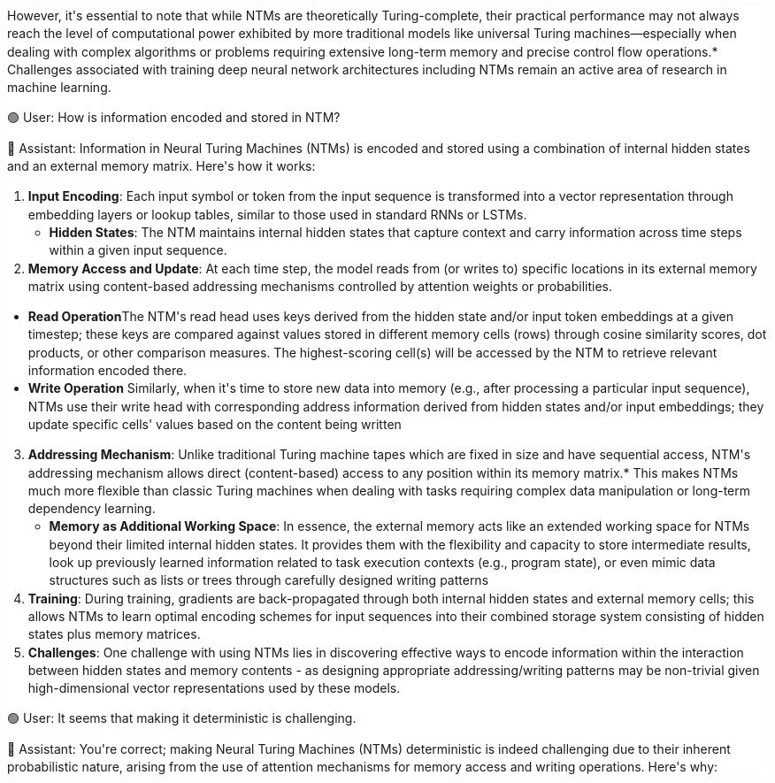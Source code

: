 However, it's essential to note that while NTMs are theoretically Turing-complete, their practical performance may not always reach the level of computational power exhibited by more traditional models like universal Turing machines—especially when dealing with complex algorithms or problems requiring extensive long-term memory and precise control flow operations.* Challenges associated with training deep neural network architectures including NTMs remain an active area of research in machine learning.




🟢 User: How is information encoded and stored in NTM?

🔵 Assistant: Information in Neural Turing Machines (NTMs) is encoded and stored using a combination of internal hidden states and an external memory matrix. Here's how it works:

1. **Input Encoding**: Each input symbol or token from the input sequence is transformed into a vector representation through embedding layers or lookup tables, similar to those used in standard RNNs or LSTMs.
   * **Hidden States**: The NTM maintains internal hidden states that capture context and carry information across time steps within a given input sequence.
2. **Memory Access and Update**: At each time step, the model reads from (or writes to) specific locations in its external memory matrix using content-based addressing mechanisms controlled by attention weights or probabilities.
  * **Read Operation**The NTM's read head uses keys derived from the hidden state and/or input token embeddings at a given timestep; these keys are compared against values stored in different memory cells (rows) through cosine similarity scores, dot products, or other comparison measures. The highest-scoring cell(s) will be accessed by the NTM to retrieve relevant information encoded there.
  * **Write Operation**
    Similarly, when it's time to store new data into memory (e.g., after processing a particular input sequence), NTMs use their write head with corresponding address information derived from hidden states and/or input embeddings; they update specific cells' values based on the content being written
3. **Addressing Mechanism**: Unlike traditional Turing machine tapes which are fixed in size and have sequential access, NTM's addressing mechanism allows direct (content-based) access to any position within its memory matrix.* This makes NTMs much more flexible than classic Turing machines when dealing with tasks requiring complex data manipulation or long-term dependency learning.
   * **Memory as Additional Working Space**: In essence, the external memory acts like an extended working space for NTMs beyond their limited internal hidden states.
     It provides them with the flexibility and capacity to store intermediate results, look up previously learned information related to task execution contexts (e.g., program state), or even mimic data structures such as lists or trees through carefully designed writing patterns
4. **Training**: During training, gradients are back-propagated through both internal hidden states and external memory cells; this allows NTMs to learn optimal encoding schemes for input sequences into their combined storage system consisting of hidden states plus memory matrices.
5. **Challenges**: One challenge with using NTMs lies in discovering effective ways to encode information within the interaction between hidden states and memory contents - as designing appropriate addressing/writing patterns may be non-trivial given high-dimensional vector representations used by these models.



🟢 User: It seems that making it deterministic is challenging.

🔵 Assistant: You're correct; making Neural Turing Machines (NTMs) deterministic is indeed challenging due to their inherent probabilistic nature, arising from the use of attention mechanisms for memory access and writing operations. Here's why:
